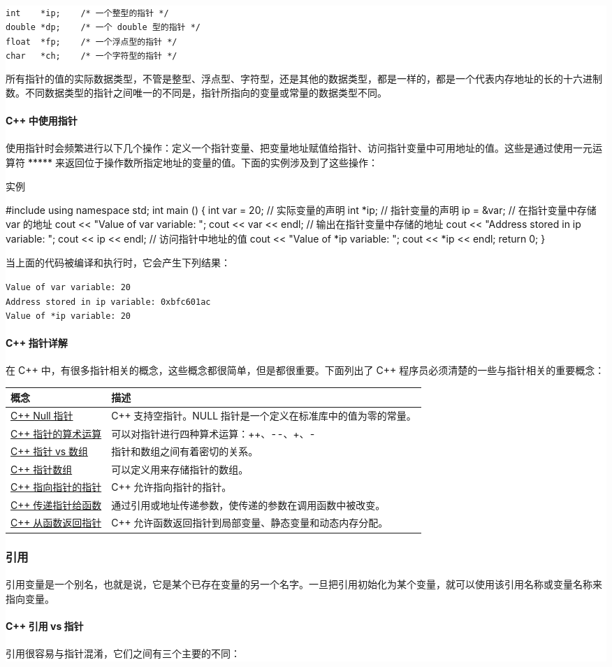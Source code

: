 ```
int    *ip;    /* 一个整型的指针 */
double *dp;    /* 一个 double 型的指针 */
float  *fp;    /* 一个浮点型的指针 */
char   *ch;    /* 一个字符型的指针 */
```

所有指针的值的实际数据类型，不管是整型、浮点型、字符型，还是其他的数据类型，都是一样的，都是一个代表内存地址的长的十六进制数。不同数据类型的指针之间唯一的不同是，指针所指向的变量或常量的数据类型不同。

#### C++ 中使用指针

使用指针时会频繁进行以下几个操作：定义一个指针变量、把变量地址赋值给指针、访问指针变量中可用地址的值。这些是通过使用一元运算符 ***** 来返回位于操作数所指定地址的变量的值。下面的实例涉及到了这些操作：

实例

\#include <iostream>  using namespace std;  int main () {   int  var = 20;   // 实际变量的声明   int  *ip;        // 指针变量的声明    ip = &var;       // 在指针变量中存储 var 的地址    cout << "Value of var variable: ";   cout << var << endl;    // 输出在指针变量中存储的地址   cout << "Address stored in ip variable: ";   cout << ip << endl;    // 访问指针中地址的值   cout << "Value of *ip variable: ";   cout << *ip << endl;    return 0; }

当上面的代码被编译和执行时，它会产生下列结果：

```
Value of var variable: 20
Address stored in ip variable: 0xbfc601ac
Value of *ip variable: 20
```

#### C++ 指针详解

在 C++ 中，有很多指针相关的概念，这些概念都很简单，但是都很重要。下面列出了 C++ 程序员必须清楚的一些与指针相关的重要概念：

| 概念                                                         | 描述                                                         |
| :----------------------------------------------------------- | :----------------------------------------------------------- |
| [C++ Null 指针](https://www.runoob.com/cplusplus/cpp-null-pointers.html) | C++ 支持空指针。NULL 指针是一个定义在标准库中的值为零的常量。 |
| [C++ 指针的算术运算](https://www.runoob.com/cplusplus/cpp-pointer-arithmetic.html) | 可以对指针进行四种算术运算：++、--、+、-                     |
| [C++ 指针 vs 数组](https://www.runoob.com/cplusplus/cpp-pointers-vs-arrays.html) | 指针和数组之间有着密切的关系。                               |
| [C++ 指针数组](https://www.runoob.com/cplusplus/cpp-array-of-pointers.html) | 可以定义用来存储指针的数组。                                 |
| [C++ 指向指针的指针](https://www.runoob.com/cplusplus/cpp-pointer-to-pointer.html) | C++ 允许指向指针的指针。                                     |
| [C++ 传递指针给函数](https://www.runoob.com/cplusplus/cpp-passing-pointers-to-functions.html) | 通过引用或地址传递参数，使传递的参数在调用函数中被改变。     |
| [C++ 从函数返回指针](https://www.runoob.com/cplusplus/cpp-return-pointer-from-functions.html) | C++ 允许函数返回指针到局部变量、静态变量和动态内存分配。     |

### 引用

引用变量是一个别名，也就是说，它是某个已存在变量的另一个名字。一旦把引用初始化为某个变量，就可以使用该引用名称或变量名称来指向变量。

#### C++ 引用 vs 指针

引用很容易与指针混淆，它们之间有三个主要的不同：
